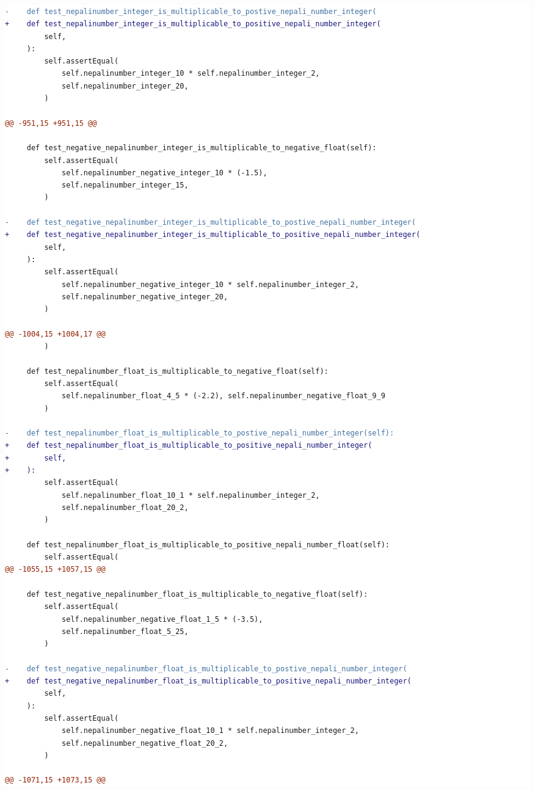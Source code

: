 ```diff
-    def test_nepalinumber_integer_is_multiplicable_to_postive_nepali_number_integer(
+    def test_nepalinumber_integer_is_multiplicable_to_positive_nepali_number_integer(
         self,
     ):
         self.assertEqual(
             self.nepalinumber_integer_10 * self.nepalinumber_integer_2,
             self.nepalinumber_integer_20,
         )
 
@@ -951,15 +951,15 @@
 
     def test_negative_nepalinumber_integer_is_multiplicable_to_negative_float(self):
         self.assertEqual(
             self.nepalinumber_negative_integer_10 * (-1.5),
             self.nepalinumber_integer_15,
         )
 
-    def test_negative_nepalinumber_integer_is_multiplicable_to_postive_nepali_number_integer(
+    def test_negative_nepalinumber_integer_is_multiplicable_to_positive_nepali_number_integer(
         self,
     ):
         self.assertEqual(
             self.nepalinumber_negative_integer_10 * self.nepalinumber_integer_2,
             self.nepalinumber_negative_integer_20,
         )
 
@@ -1004,15 +1004,17 @@
         )
 
     def test_nepalinumber_float_is_multiplicable_to_negative_float(self):
         self.assertEqual(
             self.nepalinumber_float_4_5 * (-2.2), self.nepalinumber_negative_float_9_9
         )
 
-    def test_nepalinumber_float_is_multiplicable_to_postive_nepali_number_integer(self):
+    def test_nepalinumber_float_is_multiplicable_to_positive_nepali_number_integer(
+        self,
+    ):
         self.assertEqual(
             self.nepalinumber_float_10_1 * self.nepalinumber_integer_2,
             self.nepalinumber_float_20_2,
         )
 
     def test_nepalinumber_float_is_multiplicable_to_positive_nepali_number_float(self):
         self.assertEqual(
@@ -1055,15 +1057,15 @@
 
     def test_negative_nepalinumber_float_is_multiplicable_to_negative_float(self):
         self.assertEqual(
             self.nepalinumber_negative_float_1_5 * (-3.5),
             self.nepalinumber_float_5_25,
         )
 
-    def test_negative_nepalinumber_float_is_multiplicable_to_postive_nepali_number_integer(
+    def test_negative_nepalinumber_float_is_multiplicable_to_positive_nepali_number_integer(
         self,
     ):
         self.assertEqual(
             self.nepalinumber_negative_float_10_1 * self.nepalinumber_integer_2,
             self.nepalinumber_negative_float_20_2,
         )
 
@@ -1071,15 +1073,15 @@
```
